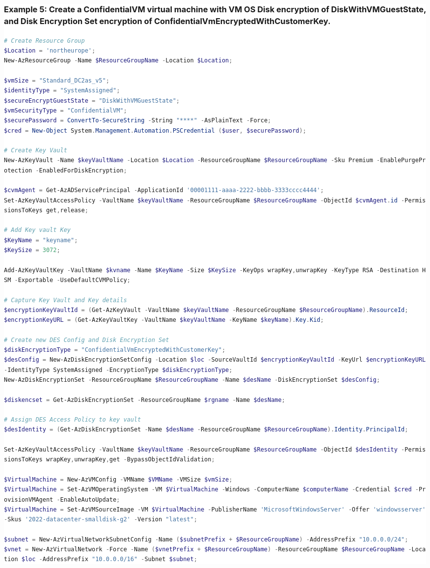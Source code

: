 ### Example 5: Create a ConfidentialVM virtual machine with VM OS Disk encryption of DiskWithVMGuestState, and Disk Encryption Set encryption of ConfidentialVmEncryptedWithCustomerKey.
```powershell
# Create Resource Group
$Location = 'northeurope';
New-AzResourceGroup -Name $ResourceGroupName -Location $Location;

$vmSize = "Standard_DC2as_v5";        
$identityType = "SystemAssigned";
$secureEncryptGuestState = "DiskWithVMGuestState";
$vmSecurityType = "ConfidentialVM";
$securePassword = ConvertTo-SecureString -String "****" -AsPlainText -Force; 
$cred = New-Object System.Management.Automation.PSCredential ($user, $securePassword);

# Create Key Vault
New-AzKeyVault -Name $keyVaultName -Location $Location -ResourceGroupName $ResourceGroupName -Sku Premium -EnablePurgeProtection -EnabledForDiskEncryption;

$cvmAgent = Get-AzADServicePrincipal -ApplicationId '00001111-aaaa-2222-bbbb-3333cccc4444';
Set-AzKeyVaultAccessPolicy -VaultName $keyVaultName -ResourceGroupName $ResourceGroupName -ObjectId $cvmAgent.id -PermissionsToKeys get,release;

# Add Key vault Key
$KeyName = "keyname";
$KeySize = 3072;

Add-AzKeyVaultKey -VaultName $kvname -Name $KeyName -Size $KeySize -KeyOps wrapKey,unwrapKey -KeyType RSA -Destination HSM -Exportable -UseDefaultCVMPolicy;
        
# Capture Key Vault and Key details
$encryptionKeyVaultId = (Get-AzKeyVault -VaultName $keyVaultName -ResourceGroupName $ResourceGroupName).ResourceId;
$encryptionKeyURL = (Get-AzKeyVaultKey -VaultName $keyVaultName -KeyName $keyName).Key.Kid;

# Create new DES Config and Disk Encryption Set
$diskEncryptionType = "ConfidentialVmEncryptedWithCustomerKey";
$desConfig = New-AzDiskEncryptionSetConfig -Location $loc -SourceVaultId $encryptionKeyVaultId -KeyUrl $encryptionKeyURL -IdentityType SystemAssigned -EncryptionType $diskEncryptionType;
New-AzDiskEncryptionSet -ResourceGroupName $ResourceGroupName -Name $desName -DiskEncryptionSet $desConfig;
        
$diskencset = Get-AzDiskEncryptionSet -ResourceGroupName $rgname -Name $desName;
        
# Assign DES Access Policy to key vault
$desIdentity = (Get-AzDiskEncryptionSet -Name $desName -ResourceGroupName $ResourceGroupName).Identity.PrincipalId;
        
Set-AzKeyVaultAccessPolicy -VaultName $keyVaultName -ResourceGroupName $ResourceGroupName -ObjectId $desIdentity -PermissionsToKeys wrapKey,unwrapKey,get -BypassObjectIdValidation;
        
$VirtualMachine = New-AzVMConfig -VMName $VMName -VMSize $vmSize;
$VirtualMachine = Set-AzVMOperatingSystem -VM $VirtualMachine -Windows -ComputerName $computerName -Credential $cred -ProvisionVMAgent -EnableAutoUpdate;
$VirtualMachine = Set-AzVMSourceImage -VM $VirtualMachine -PublisherName 'MicrosoftWindowsServer' -Offer 'windowsserver' -Skus '2022-datacenter-smalldisk-g2' -Version "latest";
        
$subnet = New-AzVirtualNetworkSubnetConfig -Name ($subnetPrefix + $ResourceGroupName) -AddressPrefix "10.0.0.0/24";
$vnet = New-AzVirtualNetwork -Force -Name ($vnetPrefix + $ResourceGroupName) -ResourceGroupName $ResourceGroupName -Location $loc -AddressPrefix "10.0.0.0/16" -Subnet $subnet;
```